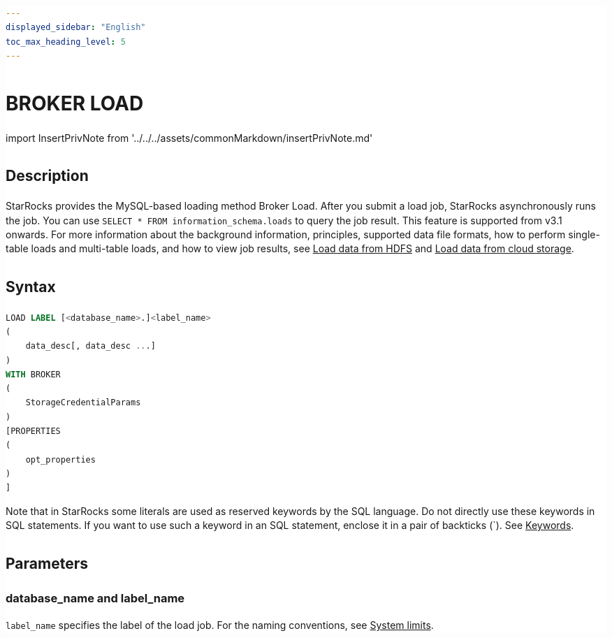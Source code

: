 ```yaml
---
displayed_sidebar: "English"
toc_max_heading_level: 5
---
```


# BROKER LOAD

import InsertPrivNote from '../../../assets/commonMarkdown/insertPrivNote.md'

## Description

StarRocks provides the MySQL-based loading method Broker Load. After you submit a load job, StarRocks asynchronously runs the job. You can use `SELECT * FROM information_schema.loads` to query the job result. This feature is supported from v3.1 onwards. For more information about the background information, principles, supported data file formats, how to perform single-table loads and multi-table loads, and how to view job results, see [Load data from HDFS](../../../loading/hdfs_load.md) and [Load data from cloud storage](../../../loading/cloud_storage_load.md).

<InsertPrivNote />

## Syntax

```SQL
LOAD LABEL [<database_name>.]<label_name>
(
    data_desc[, data_desc ...]
)
WITH BROKER
(
    StorageCredentialParams
)
[PROPERTIES
(
    opt_properties
)
]
```

Note that in StarRocks some literals are used as reserved keywords by the SQL language. Do not directly use these keywords in SQL statements. If you want to use such a keyword in an SQL statement, enclose it in a pair of backticks (`). See [Keywords](../../../sql-reference/sql-statements/keywords.md).

## Parameters

### database_name and label_name

`label_name` specifies the label of the load job. For the naming conventions, see [System limits](../../../reference/System_limit.md).
